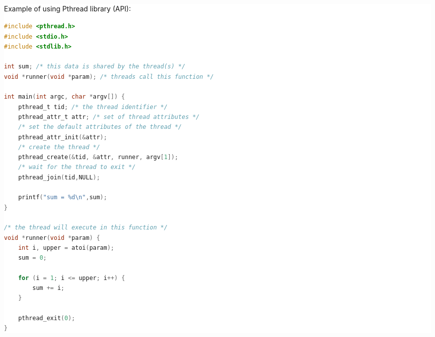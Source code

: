 Example of using Pthread library (API): 
```c
#include <pthread.h>
#include <stdio.h>
#include <stdlib.h>

int sum; /* this data is shared by the thread(s) */
void *runner(void *param); /* threads call this function */

int main(int argc, char *argv[]) {
	pthread_t tid; /* the thread identifier */
	pthread_attr_t attr; /* set of thread attributes */
	/* set the default attributes of the thread */
	pthread_attr_init(&attr);
	/* create the thread */
	pthread_create(&tid, &attr, runner, argv[1]);
	/* wait for the thread to exit */
	pthread_join(tid,NULL);
	
	printf("sum = %d\n",sum);
}

/* the thread will execute in this function */
void *runner(void *param) {
	int i, upper = atoi(param);
	sum = 0;
	
	for (i = 1; i <= upper; i++) {
		sum += i;
	}
	
	pthread_exit(0);
}
```

